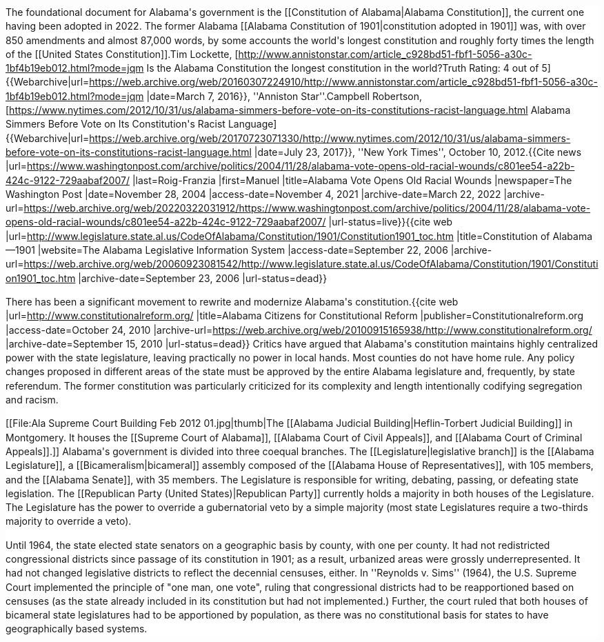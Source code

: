 The foundational document for Alabama's government is the [[Constitution of Alabama|Alabama Constitution]], the current one having been adopted in 2022. The former Alabama [[Alabama Constitution of 1901|constitution adopted in 1901]] was, with over 850 amendments and almost 87,000 words, by some accounts the world's longest constitution and roughly forty times the length of the [[United States Constitution]].<ref>Tim Lockette, [http://www.annistonstar.com/article_c928bd51-fbf1-5056-a30c-1bf4b19eb012.html?mode=jqm Is the Alabama Constitution the longest constitution in the world?Truth Rating: 4 out of 5] {{Webarchive|url=https://web.archive.org/web/20160307224910/http://www.annistonstar.com/article_c928bd51-fbf1-5056-a30c-1bf4b19eb012.html?mode=jqm |date=March 7, 2016}}, ''Anniston Star''.</ref><ref>Campbell Robertson, [https://www.nytimes.com/2012/10/31/us/alabama-simmers-before-vote-on-its-constitutions-racist-language.html Alabama Simmers Before Vote on Its Constitution's Racist Language] {{Webarchive|url=https://web.archive.org/web/20170723071330/http://www.nytimes.com/2012/10/31/us/alabama-simmers-before-vote-on-its-constitutions-racist-language.html |date=July 23, 2017}}, ''New York Times'', October 10, 2012.</ref><ref name="Washington Post">{{Cite news |url=https://www.washingtonpost.com/archive/politics/2004/11/28/alabama-vote-opens-old-racial-wounds/c801ee54-a22b-424c-9122-729aabaf2007/ |last=Roig-Franzia |first=Manuel |title=Alabama Vote Opens Old Racial Wounds |newspaper=The Washington Post |date=November 28, 2004 |access-date=November 4, 2021 |archive-date=March 22, 2022 |archive-url=https://web.archive.org/web/20220322031912/https://www.washingtonpost.com/archive/politics/2004/11/28/alabama-vote-opens-old-racial-wounds/c801ee54-a22b-424c-9122-729aabaf2007/ |url-status=live}}</ref><ref name="Constitution">{{cite web |url=http://www.legislature.state.al.us/CodeOfAlabama/Constitution/1901/Constitution1901_toc.htm |title=Constitution of Alabama—1901 |website=The Alabama Legislative Information System |access-date=September 22, 2006 |archive-url=https://web.archive.org/web/20060923081542/http://www.legislature.state.al.us/CodeOfAlabama/Constitution/1901/Constitution1901_toc.htm |archive-date=September 23, 2006 |url-status=dead}}</ref>

There has been a significant movement to rewrite and modernize Alabama's constitution.<ref>{{cite web |url=http://www.constitutionalreform.org/ |title=Alabama Citizens for Constitutional Reform |publisher=Constitutionalreform.org |access-date=October 24, 2010 |archive-url=https://web.archive.org/web/20100915165938/http://www.constitutionalreform.org/ |archive-date=September 15, 2010 |url-status=dead}}</ref> Critics have argued that Alabama's constitution maintains highly centralized power with the state legislature, leaving practically no power in local hands. Most counties do not have home rule. Any policy changes proposed in different areas of the state must be approved by the entire Alabama legislature and, frequently, by state referendum. The former constitution was particularly criticized for its complexity and length intentionally codifying segregation and racism.

[[File:Ala Supreme Court Building Feb 2012 01.jpg|thumb|The [[Alabama Judicial Building|Heflin-Torbert Judicial Building]] in Montgomery. It houses the [[Supreme Court of Alabama]], [[Alabama Court of Civil Appeals]], and [[Alabama Court of Criminal Appeals]].]]
Alabama's government is divided into three coequal branches. The [[Legislature|legislative branch]] is the [[Alabama Legislature]], a [[Bicameralism|bicameral]] assembly composed of the [[Alabama House of Representatives]], with 105 members, and the [[Alabama Senate]], with 35 members. The Legislature is responsible for writing, debating, passing, or defeating state legislation. The [[Republican Party (United States)|Republican Party]] currently holds a majority in both houses of the Legislature. The Legislature has the power to override a gubernatorial veto by a simple majority (most state Legislatures require a two-thirds majority to override a veto).

Until 1964, the state elected state senators on a geographic basis by county, with one per county. It had not redistricted congressional districts since passage of its constitution in 1901; as a result, urbanized areas were grossly underrepresented. It had not changed legislative districts to reflect the decennial censuses, either. In ''Reynolds v. Sims'' (1964), the U.S. Supreme Court implemented the principle of "one man, one vote", ruling that congressional districts had to be reapportioned based on censuses (as the state already included in its constitution but had not implemented.) Further, the court ruled that both houses of bicameral state legislatures had to be apportioned by population, as there was no constitutional basis for states to have geographically based systems.
